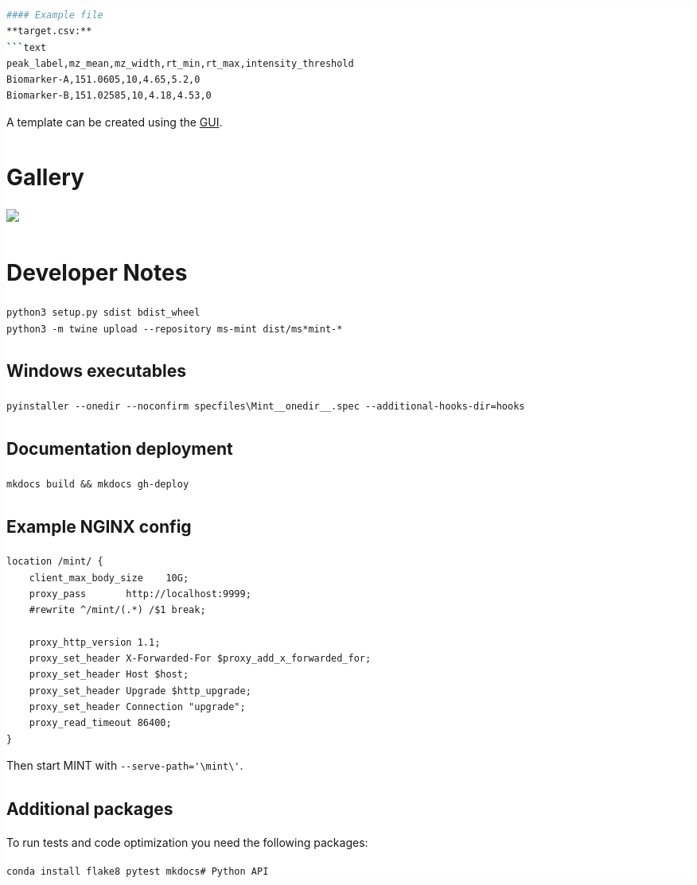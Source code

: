 ```bash
#### Example file
**target.csv:**
```text
peak_label,mz_mean,mz_width,rt_min,rt_max,intensity_threshold
Biomarker-A,151.0605,10,4.65,5.2,0
Biomarker-B,151.02585,10,4.18,4.53,0
```


A template can be created using the [GUI](gui.md).
# Gallery


![](./gallery/Mint-plate-layout.png)

# Developer Notes
    python3 setup.py sdist bdist_wheel
    python3 -m twine upload --repository ms-mint dist/ms*mint-*

## Windows executables
    pyinstaller --onedir --noconfirm specfiles\Mint__onedir__.spec --additional-hooks-dir=hooks

## Documentation deployment

    mkdocs build && mkdocs gh-deploy

## Example NGINX config

    location /mint/ {
        client_max_body_size    10G;
        proxy_pass       http://localhost:9999;
        #rewrite ^/mint/(.*) /$1 break;

        proxy_http_version 1.1;
        proxy_set_header X-Forwarded-For $proxy_add_x_forwarded_for;
        proxy_set_header Host $host;
        proxy_set_header Upgrade $http_upgrade;
        proxy_set_header Connection "upgrade";
        proxy_read_timeout 86400;
    }

Then start MINT with `--serve-path='\mint\'`.


## Additional packages

To run tests and code optimization you need the
following packages:

    conda install flake8 pytest mkdocs# Python API
